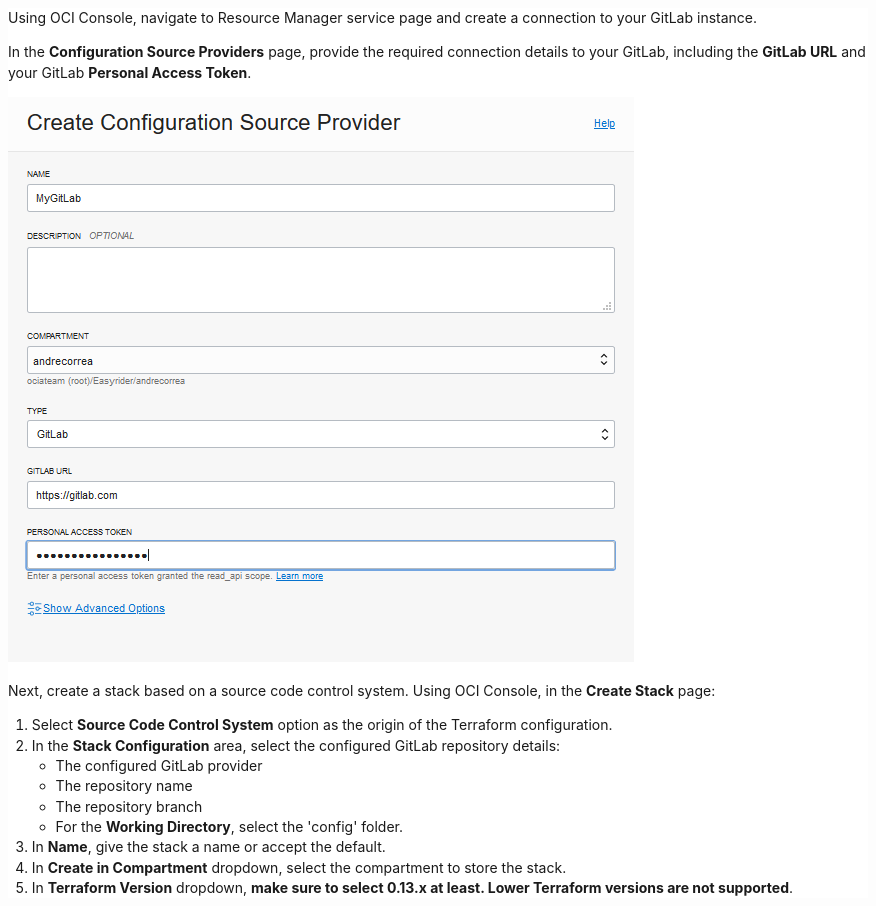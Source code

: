 Using OCI Console, navigate to Resource Manager service page and create a connection to your GitLab instance.

In the **Configuration Source Providers** page, provide the required connection details to your GitLab, including the **GitLab URL** and your GitLab **Personal Access Token**.

![GitLab Connection](images/GitLabConnection.png)

Next, create a stack based on a source code control system. Using OCI Console, in the **Create Stack** page:
1. Select **Source Code Control System** option as the origin of the Terraform configuration.
2. In the **Stack Configuration** area, select the configured GitLab repository details:
	- The configured GitLab provider
	- The repository name
	- The repository branch
	- For the **Working Directory**, select the 'config' folder.
3. In **Name**, give the stack a name or accept the default.
4. In **Create in Compartment** dropdown, select the compartment to store the stack.
5. In **Terraform Version** dropdown, **make sure to select 0.13.x at least. Lower Terraform versions are not supported**.
